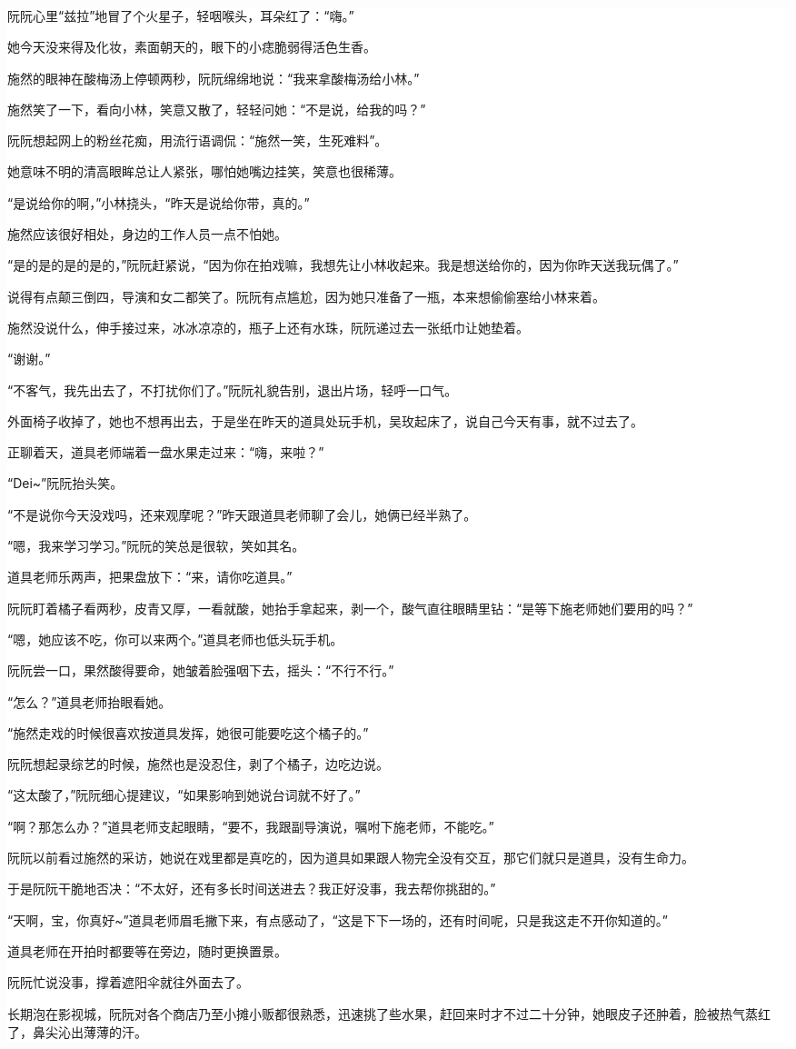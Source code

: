 阮阮心里“兹拉”地冒了个火星子，轻咽喉头，耳朵红了：“嗨。”

她今天没来得及化妆，素面朝天的，眼下的小痣脆弱得活色生香。

施然的眼神在酸梅汤上停顿两秒，阮阮绵绵地说：“我来拿酸梅汤给小林。”

施然笑了一下，看向小林，笑意又散了，轻轻问她：“不是说，给我的吗？”

阮阮想起网上的粉丝花痴，用流行语调侃：“施然一笑，生死难料”。

她意味不明的清高眼眸总让人紧张，哪怕她嘴边挂笑，笑意也很稀薄。

“是说给你的啊，”小林挠头，“昨天是说给你带，真的。”

施然应该很好相处，身边的工作人员一点不怕她。

“是的是的是的是的，”阮阮赶紧说，“因为你在拍戏嘛，我想先让小林收起来。我是想送给你的，因为你昨天送我玩偶了。”

说得有点颠三倒四，导演和女二都笑了。阮阮有点尴尬，因为她只准备了一瓶，本来想偷偷塞给小林来着。

施然没说什么，伸手接过来，冰冰凉凉的，瓶子上还有水珠，阮阮递过去一张纸巾让她垫着。

“谢谢。”

“不客气，我先出去了，不打扰你们了。”阮阮礼貌告别，退出片场，轻呼一口气。

外面椅子收掉了，她也不想再出去，于是坐在昨天的道具处玩手机，吴玫起床了，说自己今天有事，就不过去了。

正聊着天，道具老师端着一盘水果走过来：“嗨，来啦？”

“Dei~”阮阮抬头笑。

“不是说你今天没戏吗，还来观摩呢？”昨天跟道具老师聊了会儿，她俩已经半熟了。

“嗯，我来学习学习。”阮阮的笑总是很软，笑如其名。

道具老师乐两声，把果盘放下：“来，请你吃道具。”

阮阮盯着橘子看两秒，皮青又厚，一看就酸，她抬手拿起来，剥一个，酸气直往眼睛里钻：“是等下施老师她们要用的吗？”

“嗯，她应该不吃，你可以来两个。”道具老师也低头玩手机。

阮阮尝一口，果然酸得要命，她皱着脸强咽下去，摇头：“不行不行。”

“怎么？”道具老师抬眼看她。

“施然走戏的时候很喜欢按道具发挥，她很可能要吃这个橘子的。”

阮阮想起录综艺的时候，施然也是没忍住，剥了个橘子，边吃边说。

“这太酸了，”阮阮细心提建议，“如果影响到她说台词就不好了。”

“啊？那怎么办？”道具老师支起眼睛，“要不，我跟副导演说，嘱咐下施老师，不能吃。”

阮阮以前看过施然的采访，她说在戏里都是真吃的，因为道具如果跟人物完全没有交互，那它们就只是道具，没有生命力。

于是阮阮干脆地否决：“不太好，还有多长时间送进去？我正好没事，我去帮你挑甜的。”

“天啊，宝，你真好~”道具老师眉毛撇下来，有点感动了，“这是下下一场的，还有时间呢，只是我这走不开你知道的。”

道具老师在开拍时都要等在旁边，随时更换置景。

阮阮忙说没事，撑着遮阳伞就往外面去了。

长期泡在影视城，阮阮对各个商店乃至小摊小贩都很熟悉，迅速挑了些水果，赶回来时才不过二十分钟，她眼皮子还肿着，脸被热气蒸红了，鼻尖沁出薄薄的汗。
